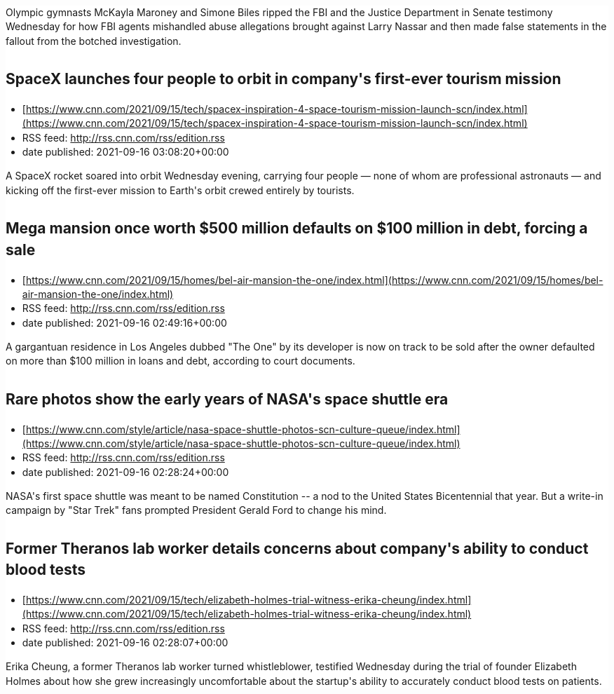 Olympic gymnasts McKayla Maroney and Simone Biles ripped the FBI and the Justice Department in Senate testimony Wednesday for how FBI agents mishandled abuse allegations brought against Larry Nassar and then made false statements in the fallout from the botched investigation.

## SpaceX launches four people to orbit in company's first-ever tourism mission
 - [https://www.cnn.com/2021/09/15/tech/spacex-inspiration-4-space-tourism-mission-launch-scn/index.html](https://www.cnn.com/2021/09/15/tech/spacex-inspiration-4-space-tourism-mission-launch-scn/index.html)
 - RSS feed: http://rss.cnn.com/rss/edition.rss
 - date published: 2021-09-16 03:08:20+00:00

A SpaceX rocket soared into orbit Wednesday evening, carrying four people — none of whom are professional astronauts — and kicking off the first-ever mission to Earth's orbit crewed entirely by tourists.

## Mega mansion once worth $500 million defaults on $100 million in debt, forcing a sale
 - [https://www.cnn.com/2021/09/15/homes/bel-air-mansion-the-one/index.html](https://www.cnn.com/2021/09/15/homes/bel-air-mansion-the-one/index.html)
 - RSS feed: http://rss.cnn.com/rss/edition.rss
 - date published: 2021-09-16 02:49:16+00:00

A gargantuan residence in Los Angeles dubbed "The One" by its developer is now on track to be sold after the owner defaulted on more than $100 million in loans and debt, according to court documents.

## Rare photos show the early years of NASA's space shuttle era
 - [https://www.cnn.com/style/article/nasa-space-shuttle-photos-scn-culture-queue/index.html](https://www.cnn.com/style/article/nasa-space-shuttle-photos-scn-culture-queue/index.html)
 - RSS feed: http://rss.cnn.com/rss/edition.rss
 - date published: 2021-09-16 02:28:24+00:00

NASA's first space shuttle was meant to be named Constitution -- a nod to the United States Bicentennial that year. But a write-in campaign by "Star Trek" fans prompted President Gerald Ford to change his mind.

## Former Theranos lab worker details concerns about company's ability to conduct blood tests
 - [https://www.cnn.com/2021/09/15/tech/elizabeth-holmes-trial-witness-erika-cheung/index.html](https://www.cnn.com/2021/09/15/tech/elizabeth-holmes-trial-witness-erika-cheung/index.html)
 - RSS feed: http://rss.cnn.com/rss/edition.rss
 - date published: 2021-09-16 02:28:07+00:00

Erika Cheung, a former Theranos lab worker turned whistleblower, testified Wednesday during the trial of founder Elizabeth Holmes about how she grew increasingly uncomfortable about the startup's ability to accurately conduct blood tests on patients.

